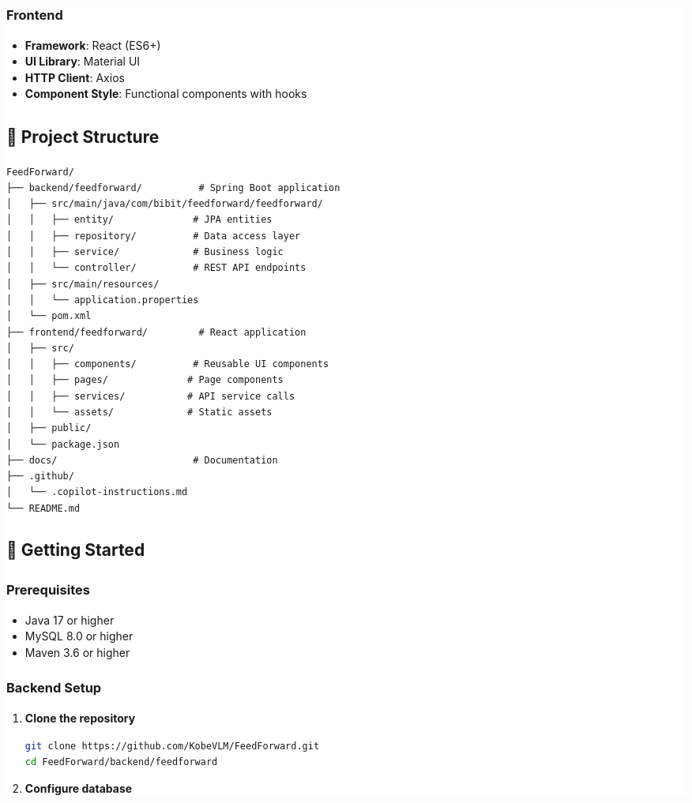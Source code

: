 ### Frontend

- **Framework**: React (ES6+)
- **UI Library**: Material UI
- **HTTP Client**: Axios
- **Component Style**: Functional components with hooks

## 📁 Project Structure

```
FeedForward/
├── backend/feedforward/          # Spring Boot application
│   ├── src/main/java/com/bibit/feedforward/feedforward/
│   │   ├── entity/              # JPA entities
│   │   ├── repository/          # Data access layer
│   │   ├── service/             # Business logic
│   │   └── controller/          # REST API endpoints
│   ├── src/main/resources/
│   │   └── application.properties
│   └── pom.xml
├── frontend/feedforward/         # React application
│   ├── src/
│   │   ├── components/          # Reusable UI components
│   │   ├── pages/              # Page components
│   │   ├── services/           # API service calls
│   │   └── assets/             # Static assets
│   ├── public/
│   └── package.json
├── docs/                        # Documentation
├── .github/
│   └── .copilot-instructions.md
└── README.md
```

## 🚀 Getting Started

### Prerequisites

- Java 17 or higher
- MySQL 8.0 or higher
- Maven 3.6 or higher

### Backend Setup

1. **Clone the repository**

   ```bash
   git clone https://github.com/KobeVLM/FeedForward.git
   cd FeedForward/backend/feedforward
   ```

2. **Configure database**
